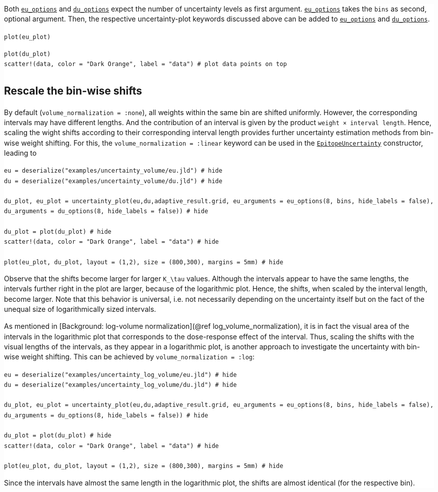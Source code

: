 Both [`eu_options`](@ref) and [`du_options`](@ref) expect the number of uncertainty levels as first argument. [`eu_options`](@ref) takes the `bins` as second, optional argument. Then, the respective uncertainty-plot keywords discussed above can be added to [`eu_options`](@ref) and [`du_options`](@ref).

```@example Uncertainty
plot(eu_plot)
```

```@example Uncertainty
plot(du_plot)
scatter!(data, color = "Dark Orange", label = "data") # plot data points on top
```



## Rescale the bin-wise shifts

By default (`volume_normalization = :none`), all weights within the same bin are shifted uniformly. However, the corresponding intervals may have different lengths. And the contribution of an interval is given by the product `weight × interval length`. Hence, scaling the wight shifts according to their corresponding interval length provides further uncertainty estimation methods from bin-wise weight shifting. For this, the `volume_normalization = :linear` keyword can be used in the [`EpitopeUncertainty`](@ref) constructor, leading to

```@example Uncertainty
eu = deserialize("examples/uncertainty_volume/eu.jld") # hide
du = deserialize("examples/uncertainty_volume/du.jld") # hide

du_plot, eu_plot = uncertainty_plot(eu,du,adaptive_result.grid, eu_arguments = eu_options(8, bins, hide_labels = false), du_arguments = du_options(8, hide_labels = false)) # hide

du_plot = plot(du_plot) # hide
scatter!(data, color = "Dark Orange", label = "data") # hide

plot(eu_plot, du_plot, layout = (1,2), size = (800,300), margins = 5mm) # hide
```
Observe that the shifts become larger for larger ``K_\tau`` values. Although the intervals appear to have the same lengths, the intervals further right in the plot are larger, because of the logarithmic plot. Hence, the shifts, when scaled by the interval length, become larger. Note that this behavior is universal, i.e. not necessarily depending on the uncertainty itself but on the fact of the unequal size of logarithmically sized intervals.


As mentioned in [Background: log-volume normalization](@ref log_volume_normalization), it is in fact the visual area of the intervals in the logarithmic plot that corresponds to the dose-response effect of the interval. Thus, scaling the shifts with the visual lengths of the intervals, as they appear in a logarithmic plot, is another approach to investigate the uncertainty with bin-wise weight shifting. This can be achieved by `volume_normalization = :log`:

```@example Uncertainty
eu = deserialize("examples/uncertainty_log_volume/eu.jld") # hide
du = deserialize("examples/uncertainty_log_volume/du.jld") # hide

du_plot, eu_plot = uncertainty_plot(eu,du,adaptive_result.grid, eu_arguments = eu_options(8, bins, hide_labels = false), du_arguments = du_options(8, hide_labels = false)) # hide

du_plot = plot(du_plot) # hide
scatter!(data, color = "Dark Orange", label = "data") # hide

plot(eu_plot, du_plot, layout = (1,2), size = (800,300), margins = 5mm) # hide
```
Since the intervals have almost the same length in the logarithmic plot, the shifts are almost identical (for the respective bin).
